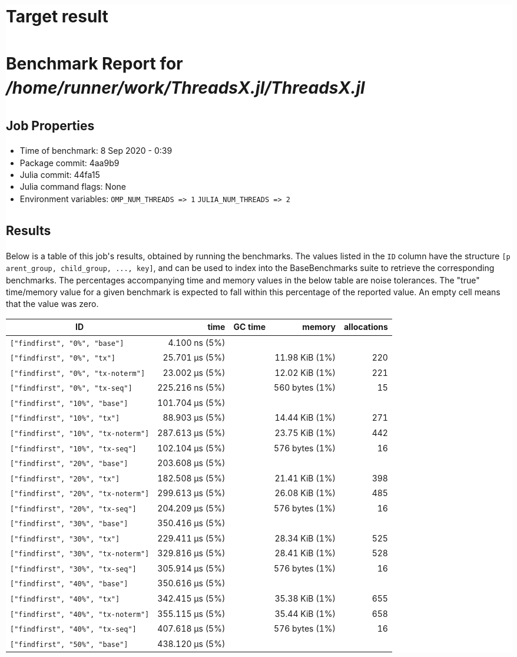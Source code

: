 # Target result
# Benchmark Report for */home/runner/work/ThreadsX.jl/ThreadsX.jl*

## Job Properties
* Time of benchmark: 8 Sep 2020 - 0:39
* Package commit: 4aa9b9
* Julia commit: 44fa15
* Julia command flags: None
* Environment variables: `OMP_NUM_THREADS => 1` `JULIA_NUM_THREADS => 2`

## Results
Below is a table of this job's results, obtained by running the benchmarks.
The values listed in the `ID` column have the structure `[parent_group, child_group, ..., key]`, and can be used to
index into the BaseBenchmarks suite to retrieve the corresponding benchmarks.
The percentages accompanying time and memory values in the below table are noise tolerances. The "true"
time/memory value for a given benchmark is expected to fall within this percentage of the reported value.
An empty cell means that the value was zero.

| ID                                                                 | time            | GC time   | memory          | allocations |
|--------------------------------------------------------------------|----------------:|----------:|----------------:|------------:|
| `["findfirst", "0%", "base"]`                                      |   4.100 ns (5%) |           |                 |             |
| `["findfirst", "0%", "tx"]`                                        |  25.701 μs (5%) |           |  11.98 KiB (1%) |         220 |
| `["findfirst", "0%", "tx-noterm"]`                                 |  23.002 μs (5%) |           |  12.02 KiB (1%) |         221 |
| `["findfirst", "0%", "tx-seq"]`                                    | 225.216 ns (5%) |           |  560 bytes (1%) |          15 |
| `["findfirst", "10%", "base"]`                                     | 101.704 μs (5%) |           |                 |             |
| `["findfirst", "10%", "tx"]`                                       |  88.903 μs (5%) |           |  14.44 KiB (1%) |         271 |
| `["findfirst", "10%", "tx-noterm"]`                                | 287.613 μs (5%) |           |  23.75 KiB (1%) |         442 |
| `["findfirst", "10%", "tx-seq"]`                                   | 102.104 μs (5%) |           |  576 bytes (1%) |          16 |
| `["findfirst", "20%", "base"]`                                     | 203.608 μs (5%) |           |                 |             |
| `["findfirst", "20%", "tx"]`                                       | 182.508 μs (5%) |           |  21.41 KiB (1%) |         398 |
| `["findfirst", "20%", "tx-noterm"]`                                | 299.613 μs (5%) |           |  26.08 KiB (1%) |         485 |
| `["findfirst", "20%", "tx-seq"]`                                   | 204.209 μs (5%) |           |  576 bytes (1%) |          16 |
| `["findfirst", "30%", "base"]`                                     | 350.416 μs (5%) |           |                 |             |
| `["findfirst", "30%", "tx"]`                                       | 229.411 μs (5%) |           |  28.34 KiB (1%) |         525 |
| `["findfirst", "30%", "tx-noterm"]`                                | 329.816 μs (5%) |           |  28.41 KiB (1%) |         528 |
| `["findfirst", "30%", "tx-seq"]`                                   | 305.914 μs (5%) |           |  576 bytes (1%) |          16 |
| `["findfirst", "40%", "base"]`                                     | 350.616 μs (5%) |           |                 |             |
| `["findfirst", "40%", "tx"]`                                       | 342.415 μs (5%) |           |  35.38 KiB (1%) |         655 |
| `["findfirst", "40%", "tx-noterm"]`                                | 355.115 μs (5%) |           |  35.44 KiB (1%) |         658 |
| `["findfirst", "40%", "tx-seq"]`                                   | 407.618 μs (5%) |           |  576 bytes (1%) |          16 |
| `["findfirst", "50%", "base"]`                                     | 438.120 μs (5%) |           |                 |             |